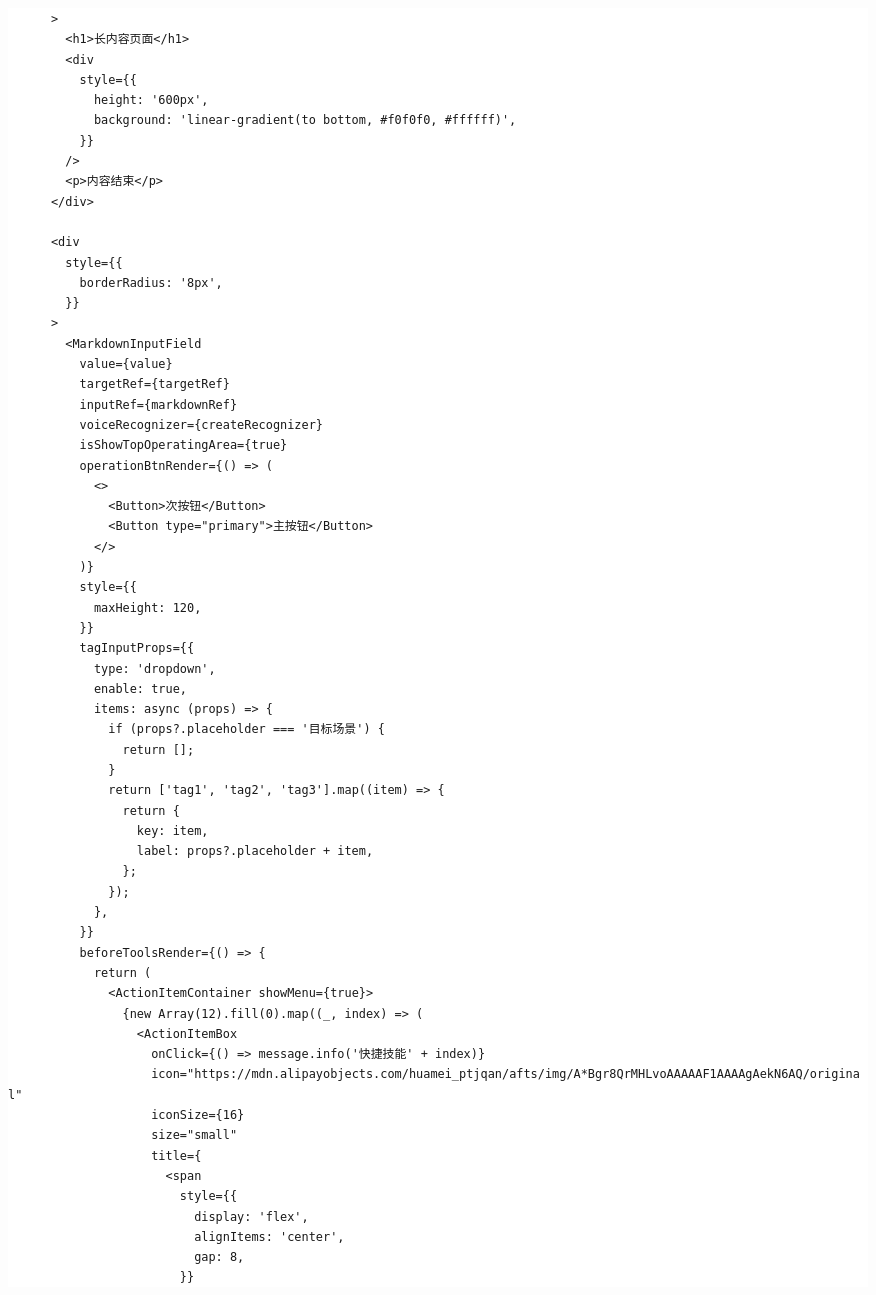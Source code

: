 ```tsx
      >
        <h1>长内容页面</h1>
        <div
          style={{
            height: '600px',
            background: 'linear-gradient(to bottom, #f0f0f0, #ffffff)',
          }}
        />
        <p>内容结束</p>
      </div>

      <div
        style={{
          borderRadius: '8px',
        }}
      >
        <MarkdownInputField
          value={value}
          targetRef={targetRef}
          inputRef={markdownRef}
          voiceRecognizer={createRecognizer}
          isShowTopOperatingArea={true}
          operationBtnRender={() => (
            <>
              <Button>次按钮</Button>
              <Button type="primary">主按钮</Button>
            </>
          )}
          style={{
            maxHeight: 120,
          }}
          tagInputProps={{
            type: 'dropdown',
            enable: true,
            items: async (props) => {
              if (props?.placeholder === '目标场景') {
                return [];
              }
              return ['tag1', 'tag2', 'tag3'].map((item) => {
                return {
                  key: item,
                  label: props?.placeholder + item,
                };
              });
            },
          }}
          beforeToolsRender={() => {
            return (
              <ActionItemContainer showMenu={true}>
                {new Array(12).fill(0).map((_, index) => (
                  <ActionItemBox
                    onClick={() => message.info('快捷技能' + index)}
                    icon="https://mdn.alipayobjects.com/huamei_ptjqan/afts/img/A*Bgr8QrMHLvoAAAAAF1AAAAgAekN6AQ/original"
                    iconSize={16}
                    size="small"
                    title={
                      <span
                        style={{
                          display: 'flex',
                          alignItems: 'center',
                          gap: 8,
                        }}
```
